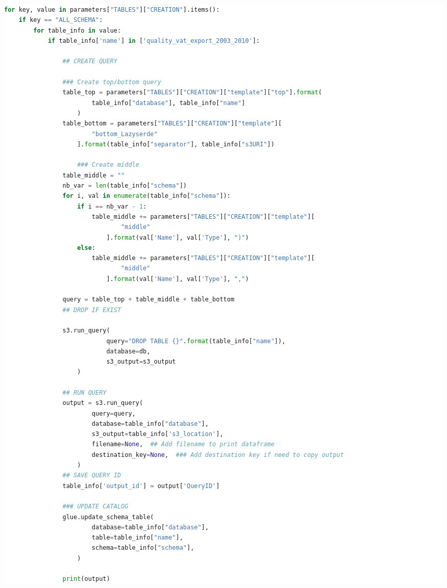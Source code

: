 ```python
for key, value in parameters["TABLES"]["CREATION"].items():
    if key == "ALL_SCHEMA":
        for table_info in value:
            if table_info['name'] in ['quality_vat_export_2003_2010']:

                ## CREATE QUERY

                ### Create top/bottom query
                table_top = parameters["TABLES"]["CREATION"]["template"]["top"].format(
                        table_info["database"], table_info["name"]
                    )
                table_bottom = parameters["TABLES"]["CREATION"]["template"][
                        "bottom_Lazyserde"
                    ].format(table_info["separator"], table_info["s3URI"])

                    ### Create middle
                table_middle = ""
                nb_var = len(table_info["schema"])
                for i, val in enumerate(table_info["schema"]):
                    if i == nb_var - 1:
                        table_middle += parameters["TABLES"]["CREATION"]["template"][
                                "middle"
                            ].format(val['Name'], val['Type'], ")")
                    else:
                        table_middle += parameters["TABLES"]["CREATION"]["template"][
                                "middle"
                            ].format(val['Name'], val['Type'], ",")

                query = table_top + table_middle + table_bottom
                ## DROP IF EXIST

                s3.run_query(
                            query="DROP TABLE {}".format(table_info["name"]),
                            database=db,
                            s3_output=s3_output
                    )

                ## RUN QUERY
                output = s3.run_query(
                        query=query,
                        database=table_info["database"],
                        s3_output=table_info['s3_location'],
                        filename=None,  ## Add filename to print dataframe
                        destination_key=None,  ### Add destination key if need to copy output
                    )
                ## SAVE QUERY ID
                table_info['output_id'] = output['QueryID']

                ### UPDATE CATALOG
                glue.update_schema_table(
                        database=table_info["database"],
                        table=table_info["name"],
                        schema=table_info["schema"],
                    )

                print(output)
```
